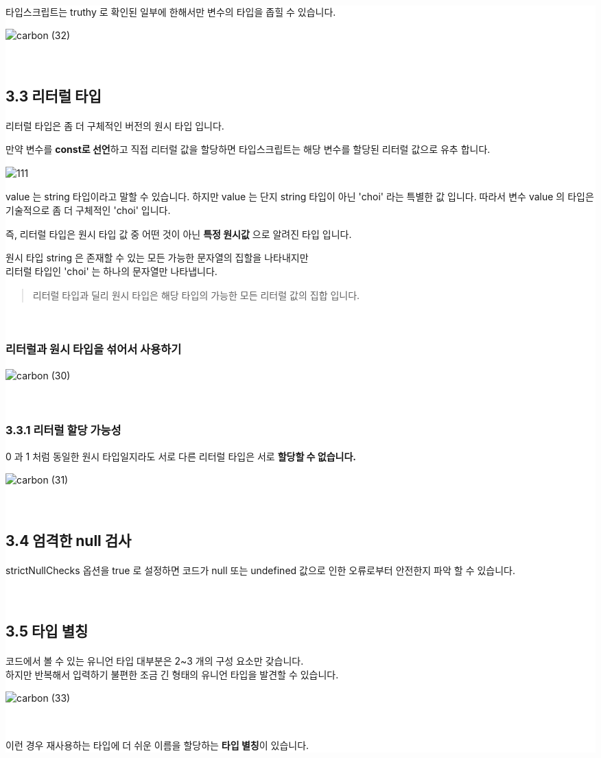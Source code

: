 타입스크립트는 truthy</span> 로 확인된 일부에 한해서만 변수의 타입을 좁힐 수 있습니다.

![carbon (32)](https://user-images.githubusercontent.com/87301268/228744083-47612334-3f35-4ea1-b64a-d30fbe66b54f.png)

<br>

## 3.3 리터럴 타입

리터럴 타입은 좀 더 구체적인 버전의 원시 타입 입니다. <br>

만약 변수를 **const로 선언**하고 직접 리터럴 값을 할당하면 타입스크립트는 해당 변수를 할당된 리터럴 값으로 유추</span> 합니다.

![111](https://user-images.githubusercontent.com/87301268/228735381-18ccceb7-a5e3-4639-a78a-bb4526ca17a9.png)

value 는 string 타입이라고 말할 수 있습니다. 하지만 value 는 단지 string 타입이 아닌 'choi' 라는 특별한 값 입니다. 따라서 변수 value 의 타입은 기술적으로 좀 더 구체적인 'choi' 입니다.

즉, 리터럴 타입은 원시 타입 값 중 어떤 것이 아닌</span> **특정 원시값** 으로 알려진 타입 입니다.

원시 타입 string 은 존재할 수 있는 모든 가능한 문자열의 집할을 나타내지만 <br> 리터럴 타입인 'choi' 는 하나의 문자열만 나타냅니다.

> 리터럴 타입과 딜리 원시 타입은 해당 타입의 가능한 모든 리터럴 값의 집합 입니다.

<br>

### 리터럴과 원시 타입을 섞어서 사용하기

![carbon (30)](https://user-images.githubusercontent.com/87301268/228737236-ce757dd7-b290-430d-8f41-40d820be2a52.png)

<br>

### 3.3.1 리터럴 할당 가능성

0 과 1 처럼 동일한 원시 타입일지라도</span> 서로 다른 리터럴 타입은 서로 **할당할 수 없습니다.**

![carbon (31)](https://user-images.githubusercontent.com/87301268/228738706-7f5441d1-178b-4f30-88f4-2b05331f7688.png)

<br>

## 3.4 엄격한 null 검사

strictNullChecks 옵션을 true 로 설정하면 코드가 null 또는 undefined 값으로 인한 오류로부터 안전한지 파악 할 수 있습니다.

<br>

## 3.5 타입 별칭

코드에서 볼 수 있는 유니언 타입 대부분은 2~3 개의 구성 요소만 갖습니다. <br>
하지만 반복해서 입력하기 불편한 조금 긴 형태의 유니언 타입을 발견할 수 있습니다.

![carbon (33)](https://user-images.githubusercontent.com/87301268/228744621-e6125bcc-e1fa-4da9-a1db-4074cc1d4f24.png)

<br>

이런 경우 재사용하는 타입에 더 쉬운 이름을 할당</span>하는 **타입 별칭**이 있습니다.
